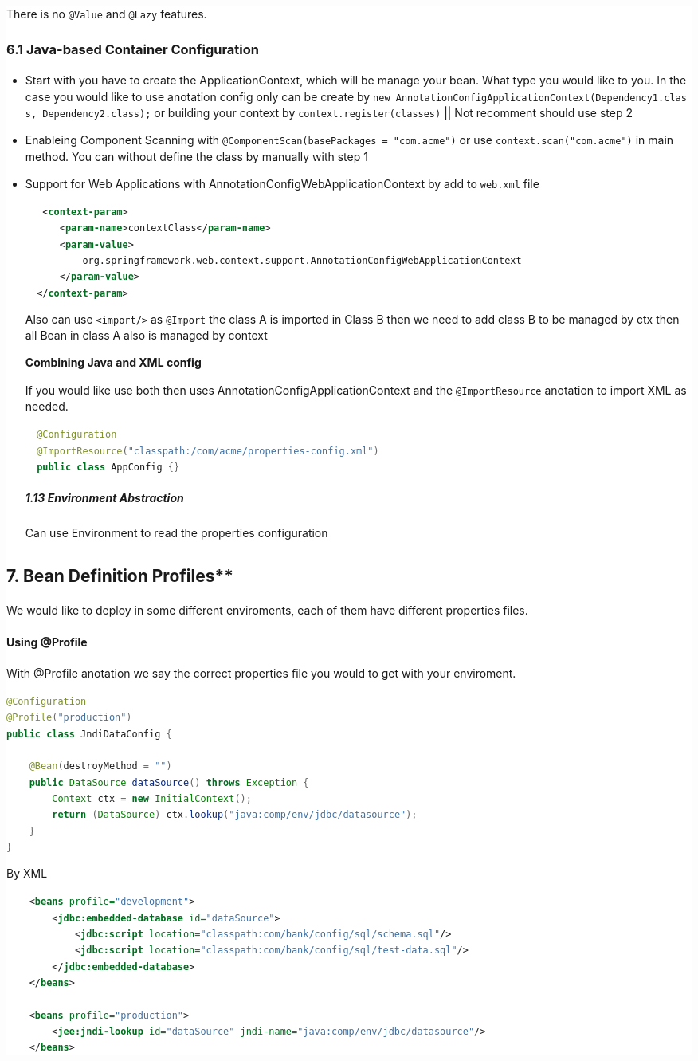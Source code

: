 There is no ``@Value`` and ``@Lazy`` features.

### **6.1 Java-based Container Configuration**
- Start with you have to create the ApplicationContext, which will be manage your bean. What type you would like to you. In the case you would like to use anotation config only can be create by ``new AnnotationConfigApplicationContext(Dependency1.class, Dependency2.class);`` or building your context by ``context.register(classes)`` || Not recomment should use step 2

- Enableing Component Scanning with ``@ComponentScan(basePackages = "com.acme")`` or use ``context.scan("com.acme")`` in main method. You can without define the class by manually with step 1

- Support for Web Applications with AnnotationConfigWebApplicationContext by add to ``web.xml`` file
  ```xml
     <context-param>
        <param-name>contextClass</param-name>
        <param-value>
            org.springframework.web.context.support.AnnotationConfigWebApplicationContext
        </param-value>
    </context-param>
  ```
  Also can use ``<import/>`` as ``@Import`` the class A is imported in Class B then we need to add class B to be managed by ctx then all Bean in class A also is managed by context

  **Combining Java and XML config**

  If you would like use both then uses AnnotationConfigApplicationContext and the ``@ImportResource`` anotation to import XML as needed.
  ```java
    @Configuration
    @ImportResource("classpath:/com/acme/properties-config.xml")
    public class AppConfig {}
  ```
  ##### 1.13 Environment Abstraction
  Can use Environment to read the properties configuration

## 7. Bean Definition Profiles**
We would like to deploy in some different enviroments, each of them have different properties files.

#### Using @Profile
With @Profile anotation we say the correct properties file you would to get with your enviroment. 
```java
@Configuration
@Profile("production")
public class JndiDataConfig {

    @Bean(destroyMethod = "") 
    public DataSource dataSource() throws Exception {
        Context ctx = new InitialContext();
        return (DataSource) ctx.lookup("java:comp/env/jdbc/datasource");
    }
}
```
By XML 
```xml
    <beans profile="development">
        <jdbc:embedded-database id="dataSource">
            <jdbc:script location="classpath:com/bank/config/sql/schema.sql"/>
            <jdbc:script location="classpath:com/bank/config/sql/test-data.sql"/>
        </jdbc:embedded-database>
    </beans>

    <beans profile="production">
        <jee:jndi-lookup id="dataSource" jndi-name="java:comp/env/jdbc/datasource"/>
    </beans>
```